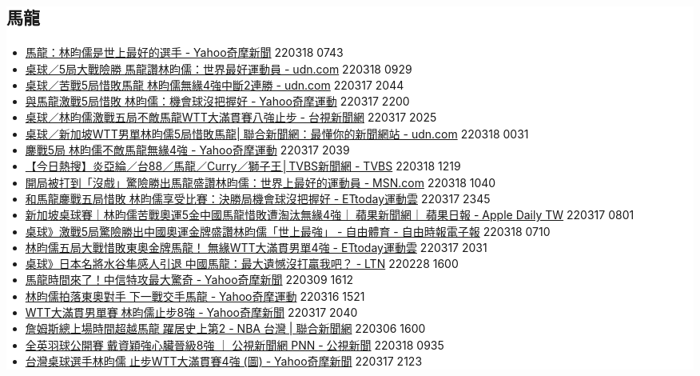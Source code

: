 ## 馬龍


- [馬龍：林昀儒是世上最好的選手 - Yahoo奇摩新聞](https://tw.news.yahoo.com/%E9%A6%AC%E9%BE%8D-%E6%9E%97%E6%98%80%E5%84%92%E6%98%AF%E4%B8%96%E4%B8%8A%E6%9C%80%E5%A5%BD%E7%9A%84%E9%81%B8%E6%89%8B-234316951.html "馬龍：林昀儒是世上最好的選手 - Yahoo奇摩新聞") 220318 0743
- [桌球／5局大戰險勝 馬龍讚林昀儒：世界最好運動員 - udn.com](https://udn.com/news/story/7005/6173413?from=udn-catebreaknews_ch2 "桌球／5局大戰險勝 馬龍讚林昀儒：世界最好運動員 - udn.com") 220318 0929
- [桌球／苦戰5局惜敗馬龍 林昀儒無緣4強中斷2連勝 - udn.com](https://udn.com/news/story/7005/6172634?from=udn-ch1_breaknews-1-cate7-news "桌球／苦戰5局惜敗馬龍 林昀儒無緣4強中斷2連勝 - udn.com") 220317 2044
- [與馬龍激戰5局惜敗 林昀儒：機會球沒把握好 - Yahoo奇摩運動](https://tw.sports.yahoo.com/news/%E8%88%87%E9%A6%AC%E9%BE%8D%E6%BF%80%E6%88%B05%E5%B1%80%E6%83%9C%E6%95%97-%E6%9E%97%E6%98%80%E5%84%92-%E6%A9%9F%E6%9C%83%E7%90%83%E6%B2%92%E6%8A%8A%E6%8F%A1%E5%A5%BD-140040967.html?bcmt=1 "與馬龍激戰5局惜敗 林昀儒：機會球沒把握好 - Yahoo奇摩運動") 220317 2200
- [桌球／林昀儒激戰五局不敵馬龍WTT大滿貫賽八強止步 - 台視新聞網](https://news.ttv.com.tw/news/11103170004800W "桌球／林昀儒激戰五局不敵馬龍WTT大滿貫賽八強止步 - 台視新聞網") 220317 2025
- [桌球／新加坡WTT男單林昀儒5局惜敗馬龍| 聯合新聞網：最懂你的新聞網站 - udn.com](https://udn.com/news/story/7005/6172968?from=udn_ch2_menu_v2_main_cate "桌球／新加坡WTT男單林昀儒5局惜敗馬龍| 聯合新聞網：最懂你的新聞網站 - udn.com") 220318 0031
- [鏖戰5局 林昀儒不敵馬龍無緣4強 - Yahoo奇摩運動](https://tw.sports.yahoo.com/news/%E9%8F%96%E6%88%B05%E5%B1%80-%E6%9E%97%E6%98%80%E5%84%92%E4%B8%8D%E6%95%B5%E9%A6%AC%E9%BE%8D%E7%84%A1%E7%B7%A34%E5%BC%B7-123913774.html?bcmt=1 "鏖戰5局 林昀儒不敵馬龍無緣4強 - Yahoo奇摩運動") 220317 2039
- [【今日熱搜】炎亞綸／台88／馬龍／Curry／獅子王│TVBS新聞網 - TVBS](https://news.tvbs.com.tw/life/1743405 "【今日熱搜】炎亞綸／台88／馬龍／Curry／獅子王│TVBS新聞網 - TVBS") 220318 1219
- [開局被打到「沒戲」驚險勝出馬龍盛讚林昀儒：世界上最好的運動員 - MSN.com](https://www.msn.com/zh-tw/sports/other/%E9%96%8B%E5%B1%80%E8%A2%AB%E6%89%93%E5%88%B0-%E6%B2%92%E6%88%B2-%E9%A9%9A%E9%9A%AA%E5%8B%9D%E5%87%BA-%E9%A6%AC%E9%BE%8D%E7%9B%9B%E8%AE%9A%E6%9E%97%E6%98%80%E5%84%92-%E4%B8%96%E7%95%8C%E4%B8%8A%E6%9C%80%E5%A5%BD%E7%9A%84%E9%81%8B%E5%8B%95%E5%93%A1/ar-AAVdbTH?li=AAavKVz "開局被打到「沒戲」驚險勝出馬龍盛讚林昀儒：世界上最好的運動員 - MSN.com") 220318 1040
- [和馬龍鏖戰五局惜敗 林昀儒享受比賽：決勝局機會球沒把握好 - ETtoday運動雲](https://sports.ettoday.net/news/2210521?redirect=1 "和馬龍鏖戰五局惜敗 林昀儒享受比賽：決勝局機會球沒把握好 - ETtoday運動雲") 220317 2345
- [新加坡桌球賽｜林昀儒苦戰奧運5金中國馬龍惜敗遭淘汰無緣4強｜ 蘋果新聞網｜ 蘋果日報 - Apple Daily TW](https://www.appledaily.com.tw/sports/20220317/OPIELRF6DBFVFMQ6RPGMP5XFFQ/ "新加坡桌球賽｜林昀儒苦戰奧運5金中國馬龍惜敗遭淘汰無緣4強｜ 蘋果新聞網｜ 蘋果日報 - Apple Daily TW") 220317 0801
- [桌球》激戰5局驚險勝出中國奧運金牌盛讚林昀儒「世上最強」 - 自由體育 - 自由時報電子報](https://m.ltn.com.tw/news/sports/breakingnews/3863409 "桌球》激戰5局驚險勝出中國奧運金牌盛讚林昀儒「世上最強」 - 自由體育 - 自由時報電子報") 220318 0710
- [林昀儒五局大戰惜敗東奧金牌馬龍！ 無緣WTT大滿貫男單4強 - ETtoday運動雲](https://sports.ettoday.net/news/2210388?redirect=1 "林昀儒五局大戰惜敗東奧金牌馬龍！ 無緣WTT大滿貫男單4強 - ETtoday運動雲") 220317 2031
- [桌球》日本名將水谷隼感人引退 中國馬龍：最大遺憾沒打贏我吧？ - LTN](https://sports.ltn.com.tw/news/breakingnews/3843355 "桌球》日本名將水谷隼感人引退 中國馬龍：最大遺憾沒打贏我吧？ - LTN") 220228 1600
- [馬龍時間來了！中信特攻最大驚奇 - Yahoo奇摩新聞](https://tw.news.yahoo.com/%E9%A6%AC%E9%BE%8D%E6%99%82%E9%96%93%E4%BE%86%E4%BA%86-%E4%B8%AD%E4%BF%A1%E7%89%B9%E6%94%BB%E6%9C%80%E5%A4%A7%E9%A9%9A%E5%A5%87-075917564.html "馬龍時間來了！中信特攻最大驚奇 - Yahoo奇摩新聞") 220309 1612
- [林昀儒拍落東奧對手 下一戰交手馬龍 - Yahoo奇摩運動](https://tw.sports.yahoo.com/news/%E6%9E%97%E6%98%80%E5%84%92%E6%8B%8D%E8%90%BD%E6%9D%B1%E5%A5%A7%E5%B0%8D%E6%89%8B-%E4%B8%8B-%E6%88%B0%E4%BA%A4%E6%89%8B%E9%A6%AC%E9%BE%8D-072109208.html "林昀儒拍落東奧對手 下一戰交手馬龍 - Yahoo奇摩運動") 220316 1521
- [WTT大滿貫男單賽 林昀儒止步8強 - Yahoo奇摩新聞](https://tw.news.yahoo.com/wtt%E5%A4%A7%E6%BB%BF%E8%B2%AB%E7%94%B7%E5%96%AE%E8%B3%BD-%E6%9E%97%E6%98%80%E5%84%92%E6%AD%A2%E6%AD%A58%E5%BC%B7-124027446.html "WTT大滿貫男單賽 林昀儒止步8強 - Yahoo奇摩新聞") 220317 2040
- [詹姆斯總上場時間超越馬龍 躍居史上第2 - NBA 台灣 | 聯合新聞網](https://nba.udn.com/nba/story/6780/6143872 "詹姆斯總上場時間超越馬龍 躍居史上第2 - NBA 台灣 | 聯合新聞網") 220306 1600
- [全英羽球公開賽 戴資穎強心臟晉級8強 ｜ 公視新聞網 PNN - 公視新聞](https://news.pts.org.tw/article/572244 "全英羽球公開賽 戴資穎強心臟晉級8強 ｜ 公視新聞網 PNN - 公視新聞") 220318 0935
- [台灣桌球選手林昀儒 止步WTT大滿貫賽4強 (圖) - Yahoo奇摩新聞](https://tw.news.yahoo.com/%E5%8F%B0%E7%81%A3%E6%A1%8C%E7%90%83%E9%81%B8%E6%89%8B%E6%9E%97%E6%98%80%E5%84%92-%E6%AD%A2%E6%AD%A5wtt%E5%A4%A7%E6%BB%BF%E8%B2%AB%E8%B3%BD4%E5%BC%B7-%E5%9C%96-132349673.html "台灣桌球選手林昀儒 止步WTT大滿貫賽4強 (圖) - Yahoo奇摩新聞") 220317 2123
